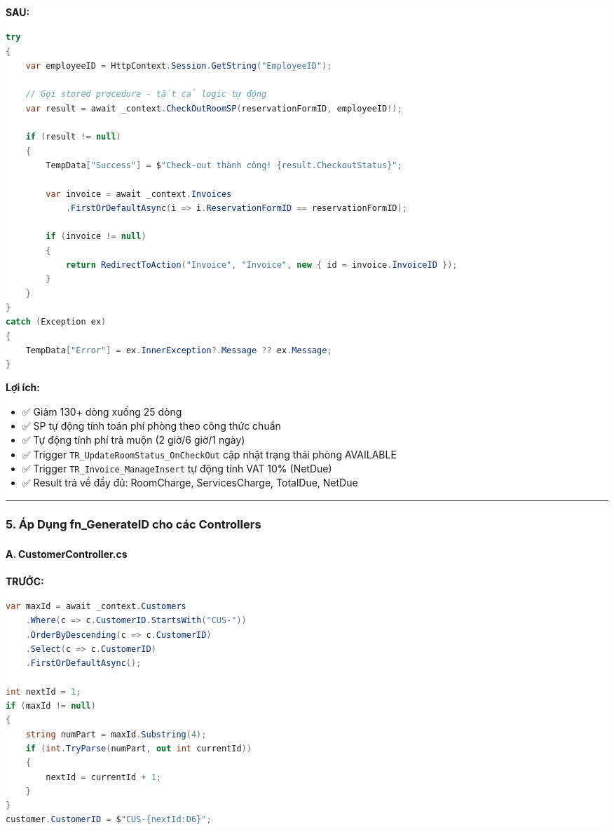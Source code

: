 **SAU:**
```csharp
try
{
    var employeeID = HttpContext.Session.GetString("EmployeeID");
    
    // Gọi stored procedure - tất cả logic tự động
    var result = await _context.CheckOutRoomSP(reservationFormID, employeeID!);

    if (result != null)
    {
        TempData["Success"] = $"Check-out thành công! {result.CheckoutStatus}";
        
        var invoice = await _context.Invoices
            .FirstOrDefaultAsync(i => i.ReservationFormID == reservationFormID);
        
        if (invoice != null)
        {
            return RedirectToAction("Invoice", "Invoice", new { id = invoice.InvoiceID });
        }
    }
}
catch (Exception ex)
{
    TempData["Error"] = ex.InnerException?.Message ?? ex.Message;
}
```

**Lợi ích:**
- ✅ Giảm 130+ dòng xuống 25 dòng
- ✅ SP tự động tính toán phí phòng theo công thức chuẩn
- ✅ Tự động tính phí trả muộn (2 giờ/6 giờ/1 ngày)
- ✅ Trigger `TR_UpdateRoomStatus_OnCheckOut` cập nhật trạng thái phòng AVAILABLE
- ✅ Trigger `TR_Invoice_ManageInsert` tự động tính VAT 10% (NetDue)
- ✅ Result trả về đầy đủ: RoomCharge, ServicesCharge, TotalDue, NetDue

---

### 5. **Áp Dụng fn_GenerateID cho các Controllers**

#### A. CustomerController.cs

**TRƯỚC:**
```csharp
var maxId = await _context.Customers
    .Where(c => c.CustomerID.StartsWith("CUS-"))
    .OrderByDescending(c => c.CustomerID)
    .Select(c => c.CustomerID)
    .FirstOrDefaultAsync();

int nextId = 1;
if (maxId != null)
{
    string numPart = maxId.Substring(4);
    if (int.TryParse(numPart, out int currentId))
    {
        nextId = currentId + 1;
    }
}
customer.CustomerID = $"CUS-{nextId:D6}";
```

